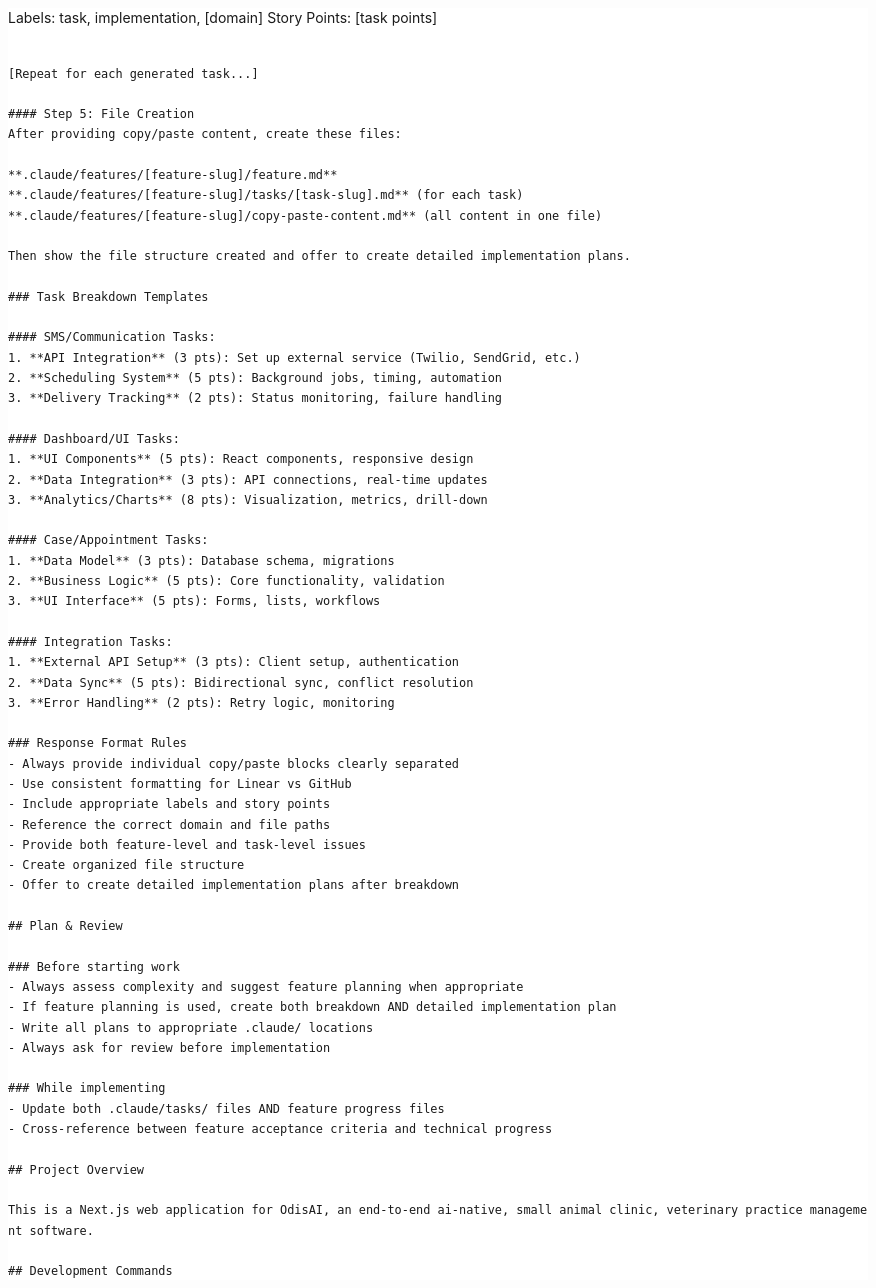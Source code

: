 Labels: task, implementation, [domain]
Story Points: [task points]
```

[Repeat for each generated task...]

#### Step 5: File Creation
After providing copy/paste content, create these files:

**.claude/features/[feature-slug]/feature.md**
**.claude/features/[feature-slug]/tasks/[task-slug].md** (for each task)
**.claude/features/[feature-slug]/copy-paste-content.md** (all content in one file)

Then show the file structure created and offer to create detailed implementation plans.

### Task Breakdown Templates

#### SMS/Communication Tasks:
1. **API Integration** (3 pts): Set up external service (Twilio, SendGrid, etc.)
2. **Scheduling System** (5 pts): Background jobs, timing, automation
3. **Delivery Tracking** (2 pts): Status monitoring, failure handling

#### Dashboard/UI Tasks:
1. **UI Components** (5 pts): React components, responsive design
2. **Data Integration** (3 pts): API connections, real-time updates
3. **Analytics/Charts** (8 pts): Visualization, metrics, drill-down

#### Case/Appointment Tasks:
1. **Data Model** (3 pts): Database schema, migrations
2. **Business Logic** (5 pts): Core functionality, validation
3. **UI Interface** (5 pts): Forms, lists, workflows

#### Integration Tasks:
1. **External API Setup** (3 pts): Client setup, authentication
2. **Data Sync** (5 pts): Bidirectional sync, conflict resolution
3. **Error Handling** (2 pts): Retry logic, monitoring

### Response Format Rules
- Always provide individual copy/paste blocks clearly separated
- Use consistent formatting for Linear vs GitHub
- Include appropriate labels and story points
- Reference the correct domain and file paths
- Provide both feature-level and task-level issues
- Create organized file structure
- Offer to create detailed implementation plans after breakdown

## Plan & Review

### Before starting work
- Always assess complexity and suggest feature planning when appropriate
- If feature planning is used, create both breakdown AND detailed implementation plan
- Write all plans to appropriate .claude/ locations
- Always ask for review before implementation

### While implementing
- Update both .claude/tasks/ files AND feature progress files
- Cross-reference between feature acceptance criteria and technical progress

## Project Overview

This is a Next.js web application for OdisAI, an end-to-end ai-native, small animal clinic, veterinary practice management software. 

## Development Commands
```